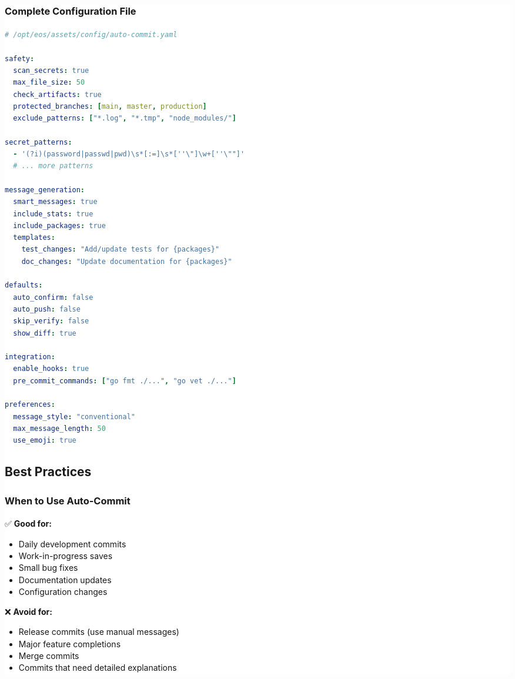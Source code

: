 ### **Complete Configuration File**
```yaml
# /opt/eos/assets/config/auto-commit.yaml

safety:
  scan_secrets: true
  max_file_size: 50
  check_artifacts: true
  protected_branches: [main, master, production]
  exclude_patterns: ["*.log", "*.tmp", "node_modules/"]

secret_patterns:
  - '(?i)(password|passwd|pwd)\s*[:=]\s*[''\"]\w+[''\""]'
  # ... more patterns

message_generation:
  smart_messages: true
  include_stats: true
  include_packages: true
  templates:
    test_changes: "Add/update tests for {packages}"
    doc_changes: "Update documentation for {packages}"

defaults:
  auto_confirm: false
  auto_push: false
  skip_verify: false
  show_diff: true

integration:
  enable_hooks: true
  pre_commit_commands: ["go fmt ./...", "go vet ./..."]

preferences:
  message_style: "conventional"
  max_message_length: 50
  use_emoji: true
```

## Best Practices

### **When to Use Auto-Commit**
✅ **Good for:**
- Daily development commits
- Work-in-progress saves
- Small bug fixes
- Documentation updates
- Configuration changes

❌ **Avoid for:**
- Release commits (use manual messages)
- Major feature completions
- Merge commits
- Commits that need detailed explanations
